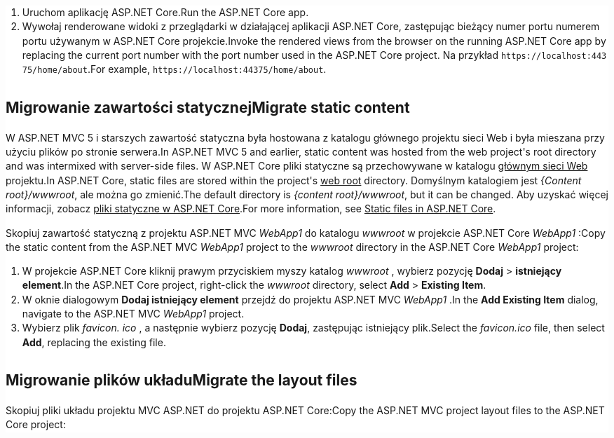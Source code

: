 1. <span data-ttu-id="2dc6e-168">Uruchom aplikację ASP.NET Core.</span><span class="sxs-lookup"><span data-stu-id="2dc6e-168">Run the ASP.NET Core app.</span></span>
1. <span data-ttu-id="2dc6e-169">Wywołaj renderowane widoki z przeglądarki w działającej aplikacji ASP.NET Core, zastępując bieżący numer portu numerem portu używanym w ASP.NET Core projekcie.</span><span class="sxs-lookup"><span data-stu-id="2dc6e-169">Invoke the rendered views from the browser on the running ASP.NET Core app by replacing the current port number with the port number used in the ASP.NET Core project.</span></span> <span data-ttu-id="2dc6e-170">Na przykład `https://localhost:44375/home/about`.</span><span class="sxs-lookup"><span data-stu-id="2dc6e-170">For example, `https://localhost:44375/home/about`.</span></span>

## <a name="migrate-static-content"></a><span data-ttu-id="2dc6e-171">Migrowanie zawartości statycznej</span><span class="sxs-lookup"><span data-stu-id="2dc6e-171">Migrate static content</span></span>

<span data-ttu-id="2dc6e-172">W ASP.NET MVC 5 i starszych zawartość statyczna była hostowana z katalogu głównego projektu sieci Web i była mieszana przy użyciu plików po stronie serwera.</span><span class="sxs-lookup"><span data-stu-id="2dc6e-172">In ASP.NET MVC 5 and earlier, static content was hosted from the web project's root directory and was intermixed with server-side files.</span></span> <span data-ttu-id="2dc6e-173">W ASP.NET Core pliki statyczne są przechowywane w katalogu [głównym sieci Web](xref:fundamentals/index#web-root) projektu.</span><span class="sxs-lookup"><span data-stu-id="2dc6e-173">In ASP.NET Core, static files are stored within the project's [web root](xref:fundamentals/index#web-root) directory.</span></span> <span data-ttu-id="2dc6e-174">Domyślnym katalogiem jest *{Content root}/wwwroot*, ale można go zmienić.</span><span class="sxs-lookup"><span data-stu-id="2dc6e-174">The default directory is *{content root}/wwwroot*, but it can be changed.</span></span> <span data-ttu-id="2dc6e-175">Aby uzyskać więcej informacji, zobacz [pliki statyczne w ASP.NET Core](xref:fundamentals/static-files#serve-static-files).</span><span class="sxs-lookup"><span data-stu-id="2dc6e-175">For more information, see [Static files in ASP.NET Core](xref:fundamentals/static-files#serve-static-files).</span></span>

<span data-ttu-id="2dc6e-176">Skopiuj zawartość statyczną z projektu ASP.NET MVC *WebApp1* do katalogu *wwwroot* w projekcie ASP.NET Core *WebApp1* :</span><span class="sxs-lookup"><span data-stu-id="2dc6e-176">Copy the static content from the ASP.NET MVC *WebApp1* project to the *wwwroot* directory in the ASP.NET Core *WebApp1* project:</span></span>

1. <span data-ttu-id="2dc6e-177">W projekcie ASP.NET Core kliknij prawym przyciskiem myszy katalog *wwwroot* , wybierz pozycję **Dodaj** > **istniejący element**.</span><span class="sxs-lookup"><span data-stu-id="2dc6e-177">In the ASP.NET Core project, right-click the *wwwroot* directory, select **Add** > **Existing Item**.</span></span>
1. <span data-ttu-id="2dc6e-178">W oknie dialogowym **Dodaj istniejący element** przejdź do projektu ASP.NET MVC *WebApp1* .</span><span class="sxs-lookup"><span data-stu-id="2dc6e-178">In the **Add Existing Item** dialog, navigate to the ASP.NET MVC *WebApp1* project.</span></span>
1. <span data-ttu-id="2dc6e-179">Wybierz plik *favicon. ico* , a następnie wybierz pozycję **Dodaj**, zastępując istniejący plik.</span><span class="sxs-lookup"><span data-stu-id="2dc6e-179">Select the *favicon.ico* file, then select **Add**, replacing the existing file.</span></span>

## <a name="migrate-the-layout-files"></a><span data-ttu-id="2dc6e-180">Migrowanie plików układu</span><span class="sxs-lookup"><span data-stu-id="2dc6e-180">Migrate the layout files</span></span>

<span data-ttu-id="2dc6e-181">Skopiuj pliki układu projektu MVC ASP.NET do projektu ASP.NET Core:</span><span class="sxs-lookup"><span data-stu-id="2dc6e-181">Copy the ASP.NET MVC project layout files to the ASP.NET Core project:</span></span>
